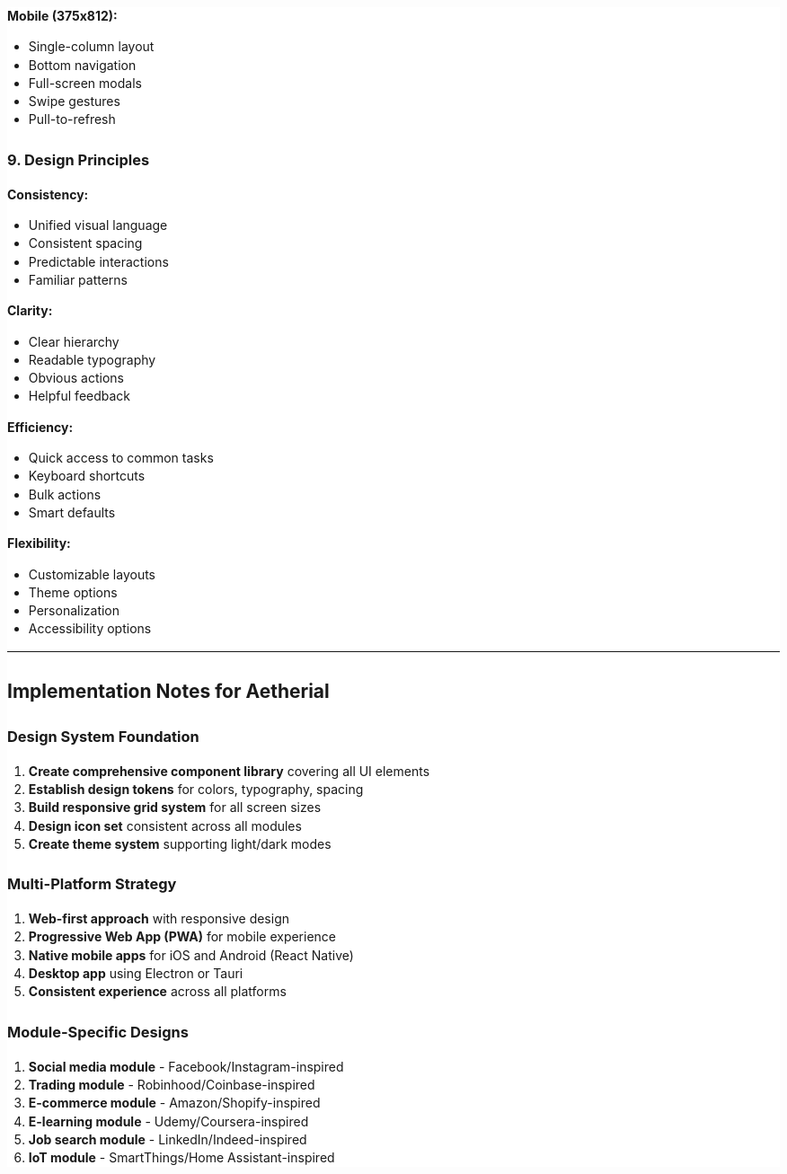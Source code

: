 **Mobile (375x812):**
- Single-column layout
- Bottom navigation
- Full-screen modals
- Swipe gestures
- Pull-to-refresh

### 9. Design Principles

**Consistency:**
- Unified visual language
- Consistent spacing
- Predictable interactions
- Familiar patterns

**Clarity:**
- Clear hierarchy
- Readable typography
- Obvious actions
- Helpful feedback

**Efficiency:**
- Quick access to common tasks
- Keyboard shortcuts
- Bulk actions
- Smart defaults

**Flexibility:**
- Customizable layouts
- Theme options
- Personalization
- Accessibility options

---

## Implementation Notes for Aetherial

### Design System Foundation
1. **Create comprehensive component library** covering all UI elements
2. **Establish design tokens** for colors, typography, spacing
3. **Build responsive grid system** for all screen sizes
4. **Design icon set** consistent across all modules
5. **Create theme system** supporting light/dark modes

### Multi-Platform Strategy
1. **Web-first approach** with responsive design
2. **Progressive Web App (PWA)** for mobile experience
3. **Native mobile apps** for iOS and Android (React Native)
4. **Desktop app** using Electron or Tauri
5. **Consistent experience** across all platforms

### Module-Specific Designs
1. **Social media module** - Facebook/Instagram-inspired
2. **Trading module** - Robinhood/Coinbase-inspired
3. **E-commerce module** - Amazon/Shopify-inspired
4. **E-learning module** - Udemy/Coursera-inspired
5. **Job search module** - LinkedIn/Indeed-inspired
6. **IoT module** - SmartThings/Home Assistant-inspired
